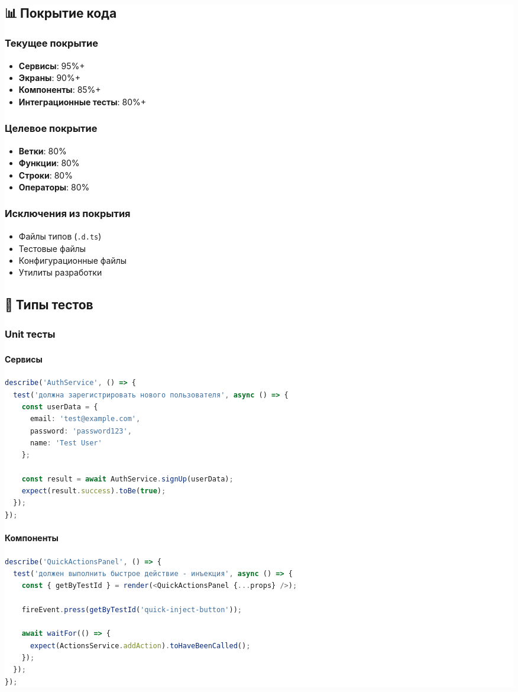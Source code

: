 ## 📊 Покрытие кода

### Текущее покрытие
- **Сервисы**: 95%+
- **Экраны**: 90%+
- **Компоненты**: 85%+
- **Интеграционные тесты**: 80%+

### Целевое покрытие
- **Ветки**: 80%
- **Функции**: 80%
- **Строки**: 80%
- **Операторы**: 80%

### Исключения из покрытия
- Файлы типов (`.d.ts`)
- Тестовые файлы
- Конфигурационные файлы
- Утилиты разработки

## 🧪 Типы тестов

### Unit тесты

#### Сервисы
```typescript
describe('AuthService', () => {
  test('должна зарегистрировать нового пользователя', async () => {
    const userData = {
      email: 'test@example.com',
      password: 'password123',
      name: 'Test User'
    };

    const result = await AuthService.signUp(userData);
    expect(result.success).toBe(true);
  });
});
```

#### Компоненты
```typescript
describe('QuickActionsPanel', () => {
  test('должен выполнить быстрое действие - инъекция', async () => {
    const { getByTestId } = render(<QuickActionsPanel {...props} />);
    
    fireEvent.press(getByTestId('quick-inject-button'));
    
    await waitFor(() => {
      expect(ActionsService.addAction).toHaveBeenCalled();
    });
  });
});
```
